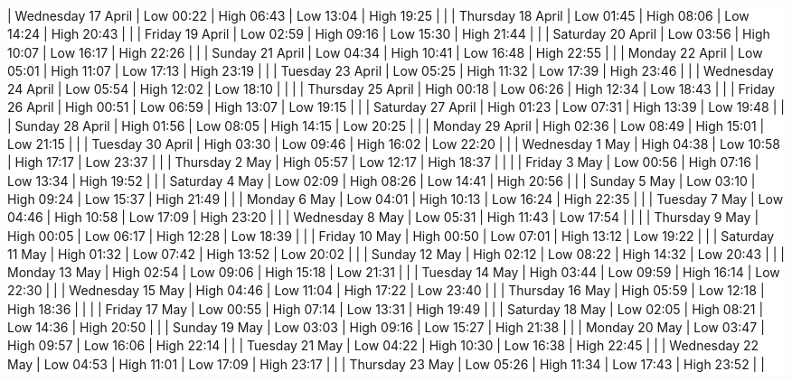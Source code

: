 | Wednesday 17 April | Low 00:22 | High 06:43 | Low 13:04 | High 19:25 |  |
| Thursday 18 April | Low 01:45 | High 08:06 | Low 14:24 | High 20:43 |  |
| Friday 19 April | Low 02:59 | High 09:16 | Low 15:30 | High 21:44 |  |
| Saturday 20 April | Low 03:56 | High 10:07 | Low 16:17 | High 22:26 |  |
| Sunday 21 April | Low 04:34 | High 10:41 | Low 16:48 | High 22:55 |  |
| Monday 22 April | Low 05:01 | High 11:07 | Low 17:13 | High 23:19 |  |
| Tuesday 23 April | Low 05:25 | High 11:32 | Low 17:39 | High 23:46 |  |
| Wednesday 24 April | Low 05:54 | High 12:02 | Low 18:10 |  |  |
| Thursday 25 April | High 00:18 | Low 06:26 | High 12:34 | Low 18:43 |  |
| Friday 26 April | High 00:51 | Low 06:59 | High 13:07 | Low 19:15 |  |
| Saturday 27 April | High 01:23 | Low 07:31 | High 13:39 | Low 19:48 |  |
| Sunday 28 April | High 01:56 | Low 08:05 | High 14:15 | Low 20:25 |  |
| Monday 29 April | High 02:36 | Low 08:49 | High 15:01 | Low 21:15 |  |
| Tuesday 30 April | High 03:30 | Low 09:46 | High 16:02 | Low 22:20 |  |
| Wednesday 1 May | High 04:38 | Low 10:58 | High 17:17 | Low 23:37 |  |
| Thursday 2 May | High 05:57 | Low 12:17 | High 18:37 |  |  |
| Friday 3 May | Low 00:56 | High 07:16 | Low 13:34 | High 19:52 |  |
| Saturday 4 May | Low 02:09 | High 08:26 | Low 14:41 | High 20:56 |  |
| Sunday 5 May | Low 03:10 | High 09:24 | Low 15:37 | High 21:49 |  |
| Monday 6 May | Low 04:01 | High 10:13 | Low 16:24 | High 22:35 |  |
| Tuesday 7 May | Low 04:46 | High 10:58 | Low 17:09 | High 23:20 |  |
| Wednesday 8 May | Low 05:31 | High 11:43 | Low 17:54 |  |  |
| Thursday 9 May | High 00:05 | Low 06:17 | High 12:28 | Low 18:39 |  |
| Friday 10 May | High 00:50 | Low 07:01 | High 13:12 | Low 19:22 |  |
| Saturday 11 May | High 01:32 | Low 07:42 | High 13:52 | Low 20:02 |  |
| Sunday 12 May | High 02:12 | Low 08:22 | High 14:32 | Low 20:43 |  |
| Monday 13 May | High 02:54 | Low 09:06 | High 15:18 | Low 21:31 |  |
| Tuesday 14 May | High 03:44 | Low 09:59 | High 16:14 | Low 22:30 |  |
| Wednesday 15 May | High 04:46 | Low 11:04 | High 17:22 | Low 23:40 |  |
| Thursday 16 May | High 05:59 | Low 12:18 | High 18:36 |  |  |
| Friday 17 May | Low 00:55 | High 07:14 | Low 13:31 | High 19:49 |  |
| Saturday 18 May | Low 02:05 | High 08:21 | Low 14:36 | High 20:50 |  |
| Sunday 19 May | Low 03:03 | High 09:16 | Low 15:27 | High 21:38 |  |
| Monday 20 May | Low 03:47 | High 09:57 | Low 16:06 | High 22:14 |  |
| Tuesday 21 May | Low 04:22 | High 10:30 | Low 16:38 | High 22:45 |  |
| Wednesday 22 May | Low 04:53 | High 11:01 | Low 17:09 | High 23:17 |  |
| Thursday 23 May | Low 05:26 | High 11:34 | Low 17:43 | High 23:52 |  |